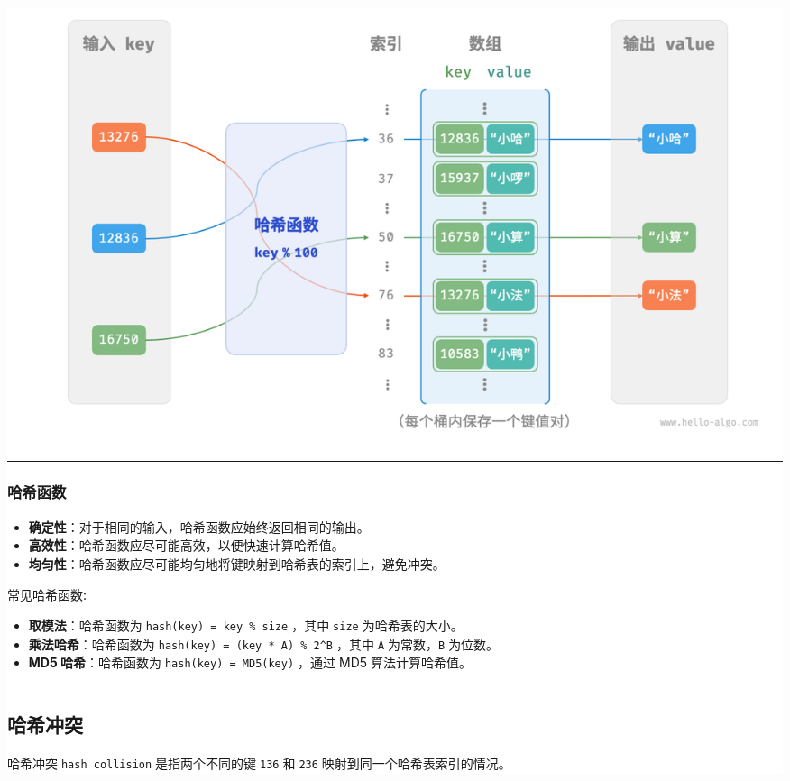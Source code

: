 <img class="w-130 mx-auto" src="../images/hs/hash.png">


---

### 哈希函数

- **确定性**：对于相同的输入，哈希函数应始终返回相同的输出。
- **高效性**：哈希函数应尽可能高效，以便快速计算哈希值。
- **均匀性**：哈希函数应尽可能均匀地将键映射到哈希表的索引上，避免冲突。

常见哈希函数:
- **取模法**：哈希函数为 `hash(key) = key % size` ，其中 `size` 为哈希表的大小。
- **乘法哈希**：哈希函数为 `hash(key) = (key * A) % 2^B` ，其中 `A` 为常数，`B` 为位数。
- **MD5 哈希**：哈希函数为 `hash(key) = MD5(key)` ，通过 MD5 算法计算哈希值。

---

## 哈希冲突

哈希冲突 `hash collision` 是指两个不同的键 `136` 和 `236` 映射到同一个哈希表索引的情况。
